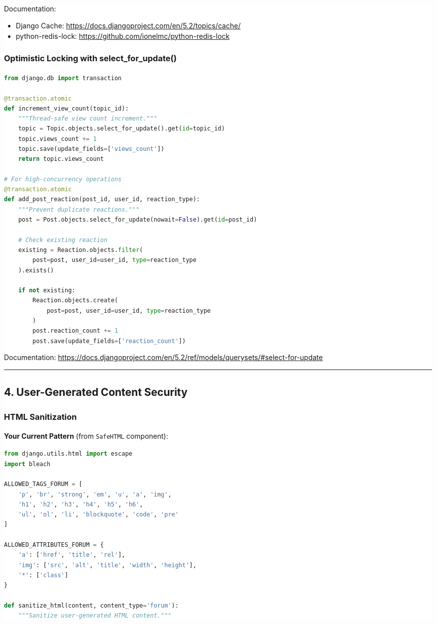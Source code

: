 
Documentation:
- Django Cache: https://docs.djangoproject.com/en/5.2/topics/cache/
- python-redis-lock: https://github.com/ionelmc/python-redis-lock

### Optimistic Locking with select_for_update()

```python
from django.db import transaction

@transaction.atomic
def increment_view_count(topic_id):
    """Thread-safe view count increment."""
    topic = Topic.objects.select_for_update().get(id=topic_id)
    topic.views_count += 1
    topic.save(update_fields=['views_count'])
    return topic.views_count

# For high-concurrency operations
@transaction.atomic
def add_post_reaction(post_id, user_id, reaction_type):
    """Prevent duplicate reactions."""
    post = Post.objects.select_for_update(nowait=False).get(id=post_id)

    # Check existing reaction
    existing = Reaction.objects.filter(
        post=post, user_id=user_id, type=reaction_type
    ).exists()

    if not existing:
        Reaction.objects.create(
            post=post, user_id=user_id, type=reaction_type
        )
        post.reaction_count += 1
        post.save(update_fields=['reaction_count'])
```

Documentation: https://docs.djangoproject.com/en/5.2/ref/models/querysets/#select-for-update

---

## 4. User-Generated Content Security

### HTML Sanitization

**Your Current Pattern** (from `SafeHTML` component):

```python
from django.utils.html import escape
import bleach

ALLOWED_TAGS_FORUM = [
    'p', 'br', 'strong', 'em', 'u', 'a', 'img',
    'h1', 'h2', 'h3', 'h4', 'h5', 'h6',
    'ul', 'ol', 'li', 'blockquote', 'code', 'pre'
]

ALLOWED_ATTRIBUTES_FORUM = {
    'a': ['href', 'title', 'rel'],
    'img': ['src', 'alt', 'title', 'width', 'height'],
    '*': ['class']
}

def sanitize_html(content, content_type='forum'):
    """Sanitize user-generated HTML content."""
```